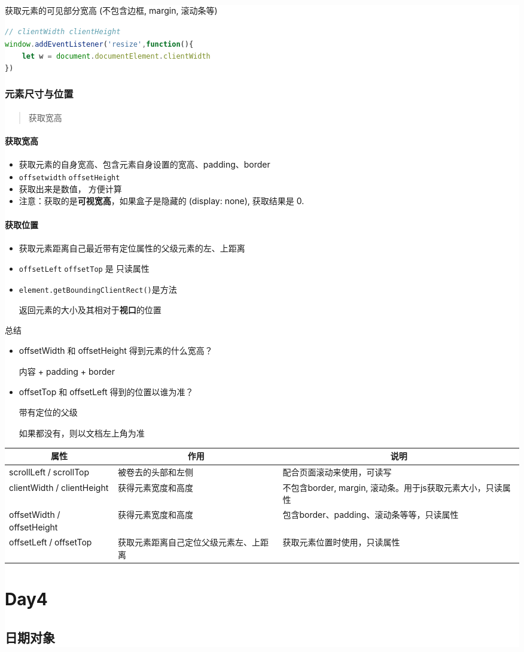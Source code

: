   获取元素的可见部分宽高 (不包含边框, margin, 滚动条等)

```javascript
// clientWidth clientHeight
window.addEventListener('resize',function(){
    let w = document.documentElement.clientWidth
})
```

### 元素尺寸与位置

> 获取宽高

#### 获取宽高

- 获取元素的自身宽高、包含元素自身设置的宽高、padding、border
- `offsetwidth` `offsetHeight`
- 获取出来是数值， 方便计算
- 注意：获取的是<b>可视宽高</b>，如果盒子是隐藏的 (display: none), 获取结果是 0. 

#### 获取位置

- 获取元素距离自己最近带有定位属性的父级元素的左、上距离

- `offsetLeft` `offsetTop` 是 只读属性

- `element.getBoundingClientRect()`是方法

  返回元素的大小及其相对于<b>视口</b>的位置

总结

- offsetWidth 和 offsetHeight 得到元素的什么宽高？

  内容 + padding + border

- offsetTop 和 offsetLeft 得到的位置以谁为准？

  带有定位的父级

  如果都没有，则以文档左上角为准


| 属性                       | 作用                                   | 说明                                                       |
| -------------------------- | -------------------------------------- | ---------------------------------------------------------- |
| scrollLeft / scrollTop     | 被卷去的头部和左侧                     | 配合页面滚动来使用，可读写                                 |
| clientWidth / clientHeight | 获得元素宽度和高度                     | 不包含border, margin, 滚动条。用于js获取元素大小，只读属性 |
| offsetWidth / offsetHeight | 获得元素宽度和高度                     | 包含border、padding、滚动条等等，只读属性                  |
| offsetLeft / offsetTop     | 获取元素距离自己定位父级元素左、上距离 | 获取元素位置时使用，只读属性                               |

# Day4

## 日期对象
